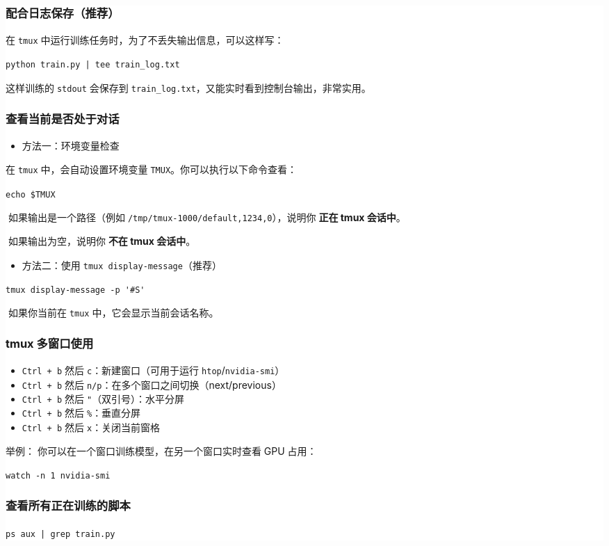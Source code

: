 

### 配合日志保存（推荐）

在 `tmux` 中运行训练任务时，为了不丢失输出信息，可以这样写：

```
python train.py | tee train_log.txt
```

这样训练的 `stdout` 会保存到 `train_log.txt`，又能实时看到控制台输出，非常实用。



### 查看当前是否处于对话

* 方法一：环境变量检查

在 `tmux` 中，会自动设置环境变量 `TMUX`。你可以执行以下命令查看：

```
echo $TMUX
```

​	如果输出是一个路径（例如 `/tmp/tmux-1000/default,1234,0`），说明你 **正在 tmux 会话中**。

​	如果输出为空，说明你 **不在 tmux 会话中**。

* 方法二：使用 `tmux display-message`（推荐）

```
tmux display-message -p '#S'
```

​	如果你当前在 `tmux` 中，它会显示当前会话名称。



### tmux 多窗口使用

- `Ctrl + b` 然后 `c`：新建窗口（可用于运行 `htop`/`nvidia-smi`）
- `Ctrl + b` 然后 `n/p`：在多个窗口之间切换（next/previous）
- `Ctrl + b` 然后 `"`（双引号）：水平分屏
- `Ctrl + b` 然后 `%`：垂直分屏
- `Ctrl + b` 然后 `x`：关闭当前窗格

举例：
 你可以在一个窗口训练模型，在另一个窗口实时查看 GPU 占用：

```
watch -n 1 nvidia-smi
```



### 查看所有正在训练的脚本

```
ps aux | grep train.py
```



